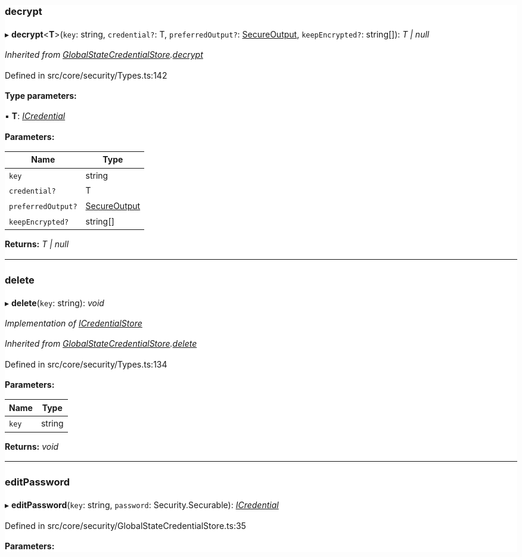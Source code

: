 ###  decrypt

▸ **decrypt**<**T**>(`key`: string, `credential?`: T, `preferredOutput?`: [SecureOutput](../enums/_core_security_types_.secureoutput.md), `keepEncrypted?`: string[]): *T | null*

*Inherited from [GlobalStateCredentialStore](_core_security_globalstatecredentialstore_.globalstatecredentialstore.md).[decrypt](_core_security_globalstatecredentialstore_.globalstatecredentialstore.md#decrypt)*

Defined in src/core/security/Types.ts:142

**Type parameters:**

▪ **T**: *[ICredential](../interfaces/_core_security_types_.icredential.md)*

**Parameters:**

Name | Type |
------ | ------ |
`key` | string |
`credential?` | T |
`preferredOutput?` | [SecureOutput](../enums/_core_security_types_.secureoutput.md) |
`keepEncrypted?` | string[] |

**Returns:** *T | null*

___

###  delete

▸ **delete**(`key`: string): *void*

*Implementation of [ICredentialStore](../interfaces/_core_security_types_.icredentialstore.md)*

*Inherited from [GlobalStateCredentialStore](_core_security_globalstatecredentialstore_.globalstatecredentialstore.md).[delete](_core_security_globalstatecredentialstore_.globalstatecredentialstore.md#delete)*

Defined in src/core/security/Types.ts:134

**Parameters:**

Name | Type |
------ | ------ |
`key` | string |

**Returns:** *void*

___

###  editPassword

▸ **editPassword**(`key`: string, `password`: Security.Securable): *[ICredential](../interfaces/_core_security_types_.icredential.md)*

Defined in src/core/security/GlobalStateCredentialStore.ts:35

**Parameters:**

